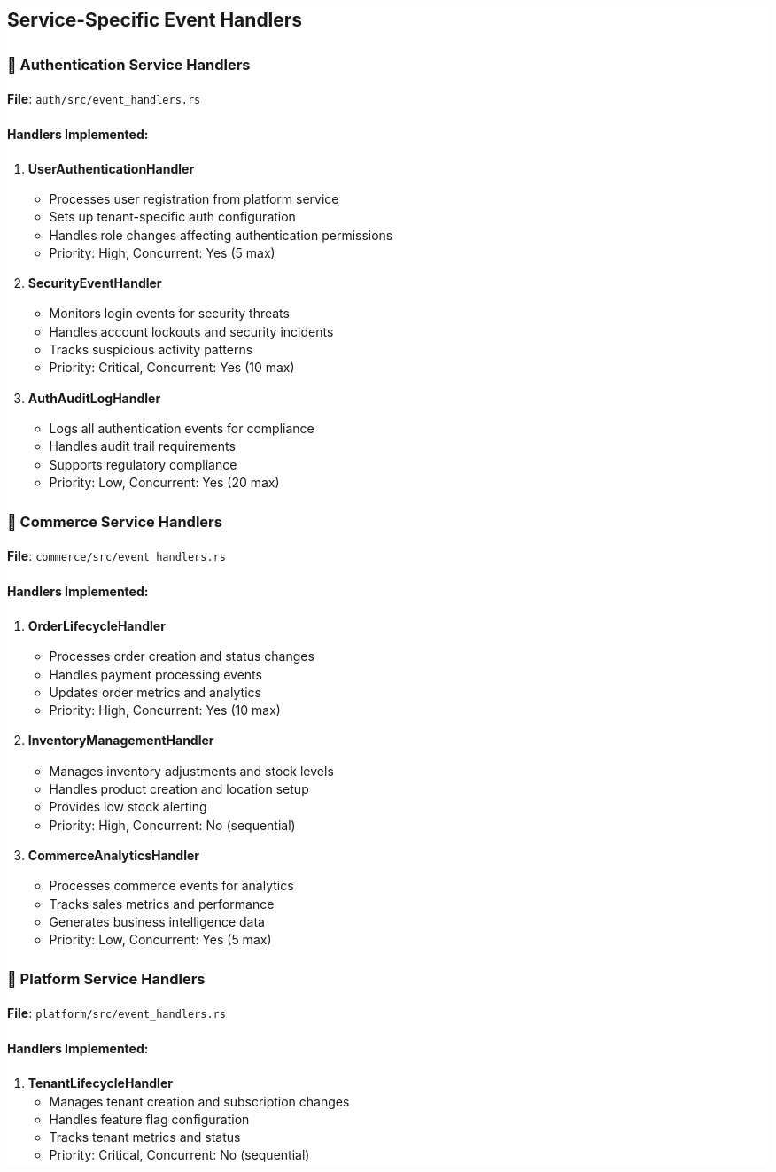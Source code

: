 ## Service-Specific Event Handlers

### 🔐 Authentication Service Handlers

**File**: `auth/src/event_handlers.rs`

#### Handlers Implemented:
1. **UserAuthenticationHandler**
   - Processes user registration from platform service
   - Sets up tenant-specific auth configuration
   - Handles role changes affecting authentication permissions
   - Priority: High, Concurrent: Yes (5 max)

2. **SecurityEventHandler**
   - Monitors login events for security threats
   - Handles account lockouts and security incidents
   - Tracks suspicious activity patterns
   - Priority: Critical, Concurrent: Yes (10 max)

3. **AuthAuditLogHandler**
   - Logs all authentication events for compliance
   - Handles audit trail requirements
   - Supports regulatory compliance
   - Priority: Low, Concurrent: Yes (20 max)

### 🛒 Commerce Service Handlers

**File**: `commerce/src/event_handlers.rs`

#### Handlers Implemented:
1. **OrderLifecycleHandler**
   - Processes order creation and status changes
   - Handles payment processing events
   - Updates order metrics and analytics
   - Priority: High, Concurrent: Yes (10 max)

2. **InventoryManagementHandler**
   - Manages inventory adjustments and stock levels
   - Handles product creation and location setup
   - Provides low stock alerting
   - Priority: High, Concurrent: No (sequential)

3. **CommerceAnalyticsHandler**
   - Processes commerce events for analytics
   - Tracks sales metrics and performance
   - Generates business intelligence data
   - Priority: Low, Concurrent: Yes (5 max)

### 🏢 Platform Service Handlers

**File**: `platform/src/event_handlers.rs`

#### Handlers Implemented:
1. **TenantLifecycleHandler**
   - Manages tenant creation and subscription changes
   - Handles feature flag configuration
   - Tracks tenant metrics and status
   - Priority: Critical, Concurrent: No (sequential)
